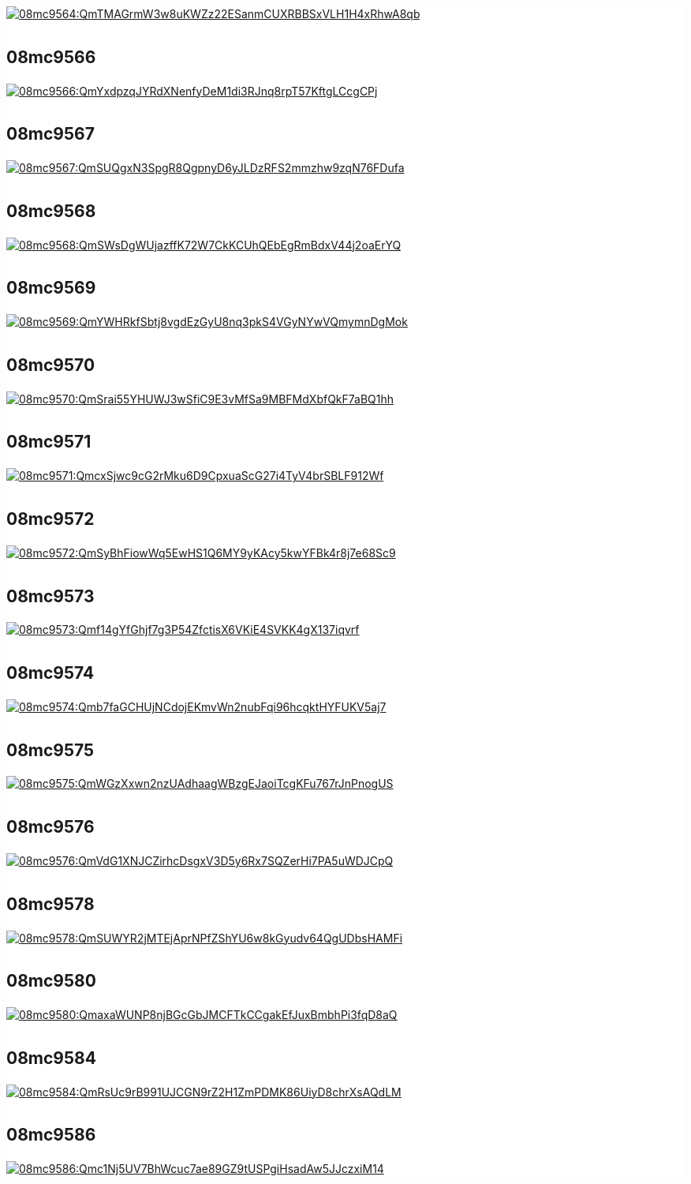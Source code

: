 [![08mc9564:QmTMAGrmW3w8uKWZz22ESanmCUXRBBSxVLH1H4xRhwA8qb](img/08mc9564.jpg)](https://viewer.copc.io/?copc=https://x.optgeo.org/ipfs/QmTMAGrmW3w8uKWZz22ESanmCUXRBBSxVLH1H4xRhwA8qb)
## 08mc9566
[![08mc9566:QmYxdpzqJYRdXNenfyDeM1di3RJnq8rpT57KftgLCcgCPj](img/08mc9566.jpg)](https://viewer.copc.io/?copc=https://x.optgeo.org/ipfs/QmYxdpzqJYRdXNenfyDeM1di3RJnq8rpT57KftgLCcgCPj)
## 08mc9567
[![08mc9567:QmSUQgxN3SpgR8QgpnyD6yJLDzRFS2mmzhw9zqN76FDufa](img/08mc9567.jpg)](https://viewer.copc.io/?copc=https://x.optgeo.org/ipfs/QmSUQgxN3SpgR8QgpnyD6yJLDzRFS2mmzhw9zqN76FDufa)
## 08mc9568
[![08mc9568:QmSWsDgWUjazffK72W7CkKCUhQEbEgRmBdxV44j2oaErYQ](img/08mc9568.jpg)](https://viewer.copc.io/?copc=https://x.optgeo.org/ipfs/QmSWsDgWUjazffK72W7CkKCUhQEbEgRmBdxV44j2oaErYQ)
## 08mc9569
[![08mc9569:QmYWHRkfSbtj8vgdEzGyU8nq3pkS4VGyNYwVQmymnDgMok](img/08mc9569.jpg)](https://viewer.copc.io/?copc=https://x.optgeo.org/ipfs/QmYWHRkfSbtj8vgdEzGyU8nq3pkS4VGyNYwVQmymnDgMok)
## 08mc9570
[![08mc9570:QmSrai55YHUWJ3wSfiC9E3vMfSa9MBFMdXbfQkF7aBQ1hh](img/08mc9570.jpg)](https://viewer.copc.io/?copc=https://x.optgeo.org/ipfs/QmSrai55YHUWJ3wSfiC9E3vMfSa9MBFMdXbfQkF7aBQ1hh)
## 08mc9571
[![08mc9571:QmcxSjwc9cG2rMku6D9CpxuaScG27i4TyV4brSBLF912Wf](img/08mc9571.jpg)](https://viewer.copc.io/?copc=https://x.optgeo.org/ipfs/QmcxSjwc9cG2rMku6D9CpxuaScG27i4TyV4brSBLF912Wf)
## 08mc9572
[![08mc9572:QmSyBhFiowWq5EwHS1Q6MY9yKAcy5kwYFBk4r8j7e68Sc9](img/08mc9572.jpg)](https://viewer.copc.io/?copc=https://x.optgeo.org/ipfs/QmSyBhFiowWq5EwHS1Q6MY9yKAcy5kwYFBk4r8j7e68Sc9)
## 08mc9573
[![08mc9573:Qmf14gYfGhjf7g3P54ZfctisX6VKiE4SVKK4gX137iqvrf](img/08mc9573.jpg)](https://viewer.copc.io/?copc=https://x.optgeo.org/ipfs/Qmf14gYfGhjf7g3P54ZfctisX6VKiE4SVKK4gX137iqvrf)
## 08mc9574
[![08mc9574:Qmb7faGCHUjNCdojEKmvWn2nubFqi96hcqktHYFUKV5aj7](img/08mc9574.jpg)](https://viewer.copc.io/?copc=https://x.optgeo.org/ipfs/Qmb7faGCHUjNCdojEKmvWn2nubFqi96hcqktHYFUKV5aj7)
## 08mc9575
[![08mc9575:QmWGzXxwn2nzUAdhaagWBzgEJaoiTcgKFu767rJnPnogUS](img/08mc9575.jpg)](https://viewer.copc.io/?copc=https://x.optgeo.org/ipfs/QmWGzXxwn2nzUAdhaagWBzgEJaoiTcgKFu767rJnPnogUS)
## 08mc9576
[![08mc9576:QmVdG1XNJCZirhcDsgxV3D5y6Rx7SQZerHi7PA5uWDJCpQ](img/08mc9576.jpg)](https://viewer.copc.io/?copc=https://x.optgeo.org/ipfs/QmVdG1XNJCZirhcDsgxV3D5y6Rx7SQZerHi7PA5uWDJCpQ)
## 08mc9578
[![08mc9578:QmSUWYR2jMTEjAprNPfZShYU6w8kGyudv64QgUDbsHAMFi](img/08mc9578.jpg)](https://viewer.copc.io/?copc=https://x.optgeo.org/ipfs/QmSUWYR2jMTEjAprNPfZShYU6w8kGyudv64QgUDbsHAMFi)
## 08mc9580
[![08mc9580:QmaxaWUNP8njBGcGbJMCFTkCCgakEfJuxBmbhPi3fqD8aQ](img/08mc9580.jpg)](https://viewer.copc.io/?copc=https://x.optgeo.org/ipfs/QmaxaWUNP8njBGcGbJMCFTkCCgakEfJuxBmbhPi3fqD8aQ)
## 08mc9584
[![08mc9584:QmRsUc9rB991UJCGN9rZ2H1ZmPDMK86UiyD8chrXsAQdLM](img/08mc9584.jpg)](https://viewer.copc.io/?copc=https://x.optgeo.org/ipfs/QmRsUc9rB991UJCGN9rZ2H1ZmPDMK86UiyD8chrXsAQdLM)
## 08mc9586
[![08mc9586:Qmc1Nj5UV7BhWcuc7ae89GZ9tUSPgiHsadAw5JJczxiM14](img/08mc9586.jpg)](https://viewer.copc.io/?copc=https://x.optgeo.org/ipfs/Qmc1Nj5UV7BhWcuc7ae89GZ9tUSPgiHsadAw5JJczxiM14)